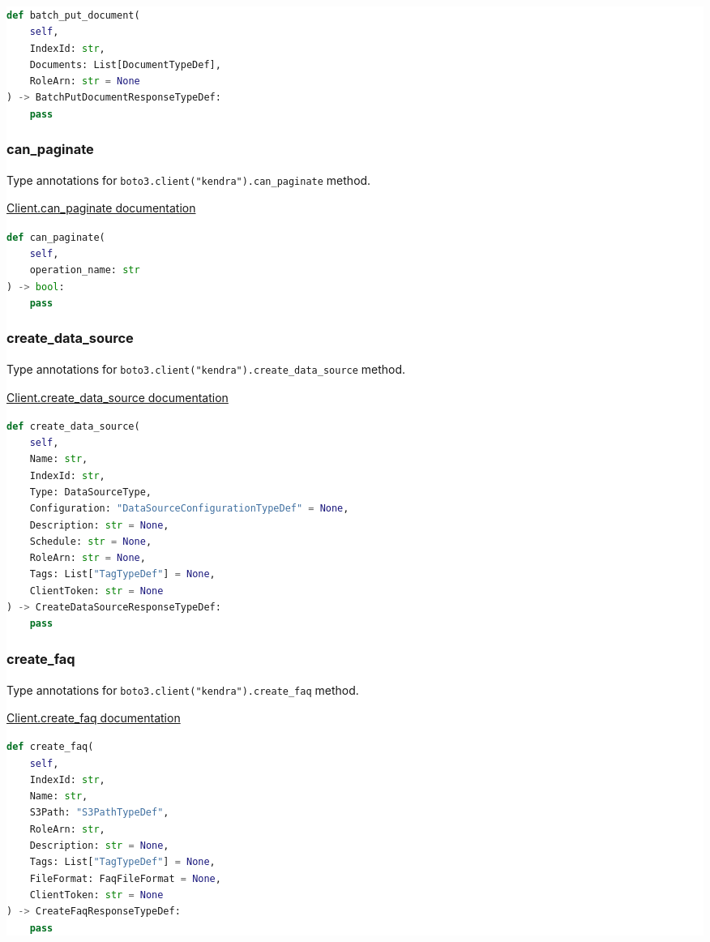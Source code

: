 ```python
def batch_put_document(
    self,
    IndexId: str,
    Documents: List[DocumentTypeDef],
    RoleArn: str = None
) -> BatchPutDocumentResponseTypeDef:
    pass
```

### can_paginate

Type annotations for `boto3.client("kendra").can_paginate` method.

[Client.can_paginate documentation](https://boto3.amazonaws.com/v1/documentation/api/latest/reference/services/kendra.html#Kendra.Client.can_paginate)

```python
def can_paginate(
    self,
    operation_name: str
) -> bool:
    pass
```

### create_data_source

Type annotations for `boto3.client("kendra").create_data_source` method.

[Client.create_data_source documentation](https://boto3.amazonaws.com/v1/documentation/api/latest/reference/services/kendra.html#Kendra.Client.create_data_source)

```python
def create_data_source(
    self,
    Name: str,
    IndexId: str,
    Type: DataSourceType,
    Configuration: "DataSourceConfigurationTypeDef" = None,
    Description: str = None,
    Schedule: str = None,
    RoleArn: str = None,
    Tags: List["TagTypeDef"] = None,
    ClientToken: str = None
) -> CreateDataSourceResponseTypeDef:
    pass
```

### create_faq

Type annotations for `boto3.client("kendra").create_faq` method.

[Client.create_faq documentation](https://boto3.amazonaws.com/v1/documentation/api/latest/reference/services/kendra.html#Kendra.Client.create_faq)

```python
def create_faq(
    self,
    IndexId: str,
    Name: str,
    S3Path: "S3PathTypeDef",
    RoleArn: str,
    Description: str = None,
    Tags: List["TagTypeDef"] = None,
    FileFormat: FaqFileFormat = None,
    ClientToken: str = None
) -> CreateFaqResponseTypeDef:
    pass
```